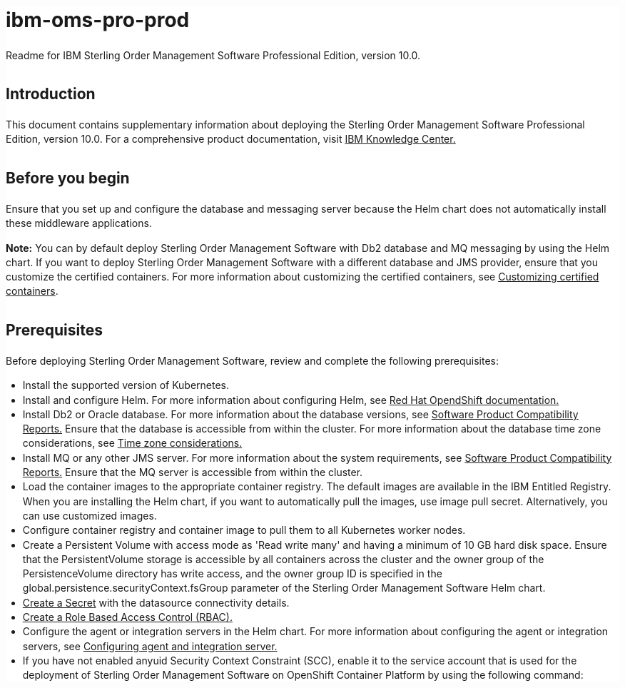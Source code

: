 # ibm-oms-pro-prod

Readme for IBM Sterling Order Management Software Professional Edition, version 10.0.

## Introduction

This document contains supplementary information about deploying the Sterling Order Management Software Professional Edition, version 10.0. For a comprehensive product documentation, visit [IBM Knowledge Center.](https://www.ibm.com/support/knowledgecenter/SS6PEW_10.0.0/om_welcome.html)

## Before you begin

Ensure that you set up and configure the database and messaging server because the Helm chart does not automatically install these middleware applications.

**Note:** You can by default deploy Sterling Order Management Software with Db2 database and MQ messaging by using the Helm chart. If you want to deploy Sterling Order Management Software with a different database and JMS provider, ensure that you customize the certified containers. For more information about customizing the certified containers, see [Customizing certified containers](https://www.ibm.com/support/knowledgecenter/SS6PEW_10.0.0/installation/c_OMRHOC_customizing_OMS_runtime.html).

## Prerequisites

Before deploying Sterling Order Management Software, review and complete the following prerequisites:

- Install the supported version of Kubernetes.
- Install and configure Helm. For more information about configuring Helm, see [Red Hat OpendShift documentation.](https://docs.openshift.com/container-platform/latest/cli_reference/helm_cli/getting-started-with-helm-on-openshift-container-platform.html)
- Install Db2 or Oracle database. For more information about the database versions, see [Software Product Compatibility Reports.](https://www.ibm.com/software/reports/compatibility/clarity/index.html) Ensure that the database is accessible from within the cluster. For more information about the database time zone considerations, see [Time zone considerations.](#time-zone-considerations)
- Install MQ or any other JMS server. For more information about the system requirements, see [Software Product Compatibility Reports.](https://www.ibm.com/software/reports/compatibility/clarity/index.html) Ensure that the MQ server is accessible from within the cluster.
- Load the container images to the appropriate container registry. The default images are available in the IBM Entitled Registry. When you are installing the Helm chart, if you want to automatically pull the images, use image pull secret.  Alternatively, you can use customized images.
- Configure container registry and container image to pull them to all Kubernetes worker nodes.
- Create a Persistent Volume with access mode as 'Read write many' and having a minimum of 10 GB hard disk space. Ensure that the PersistentVolume storage is accessible by all containers across the cluster and  the owner group of the PersistenceVolume directory has write access, and the owner group ID is specified in the global.persistence.securityContext.fsGroup parameter of the Sterling Order Management Software Helm chart.
- [Create a Secret](#creating-a-secret) with the datasource connectivity details.
- [Create a Role Based Access Control (RBAC).](#creating-a-role-based-access-control-RBAC)
- Configure the agent or integration servers in the Helm chart. For more information about configuring the agent or integration servers, see [Configuring agent and integration server.](#configuring-agent-and-integration-servers)
- If you have not enabled anyuid Security Context Constraint (SCC), enable it to the service account that is used for the deployment of Sterling Order Management Software on OpenShift Container Platform by using the following command:
